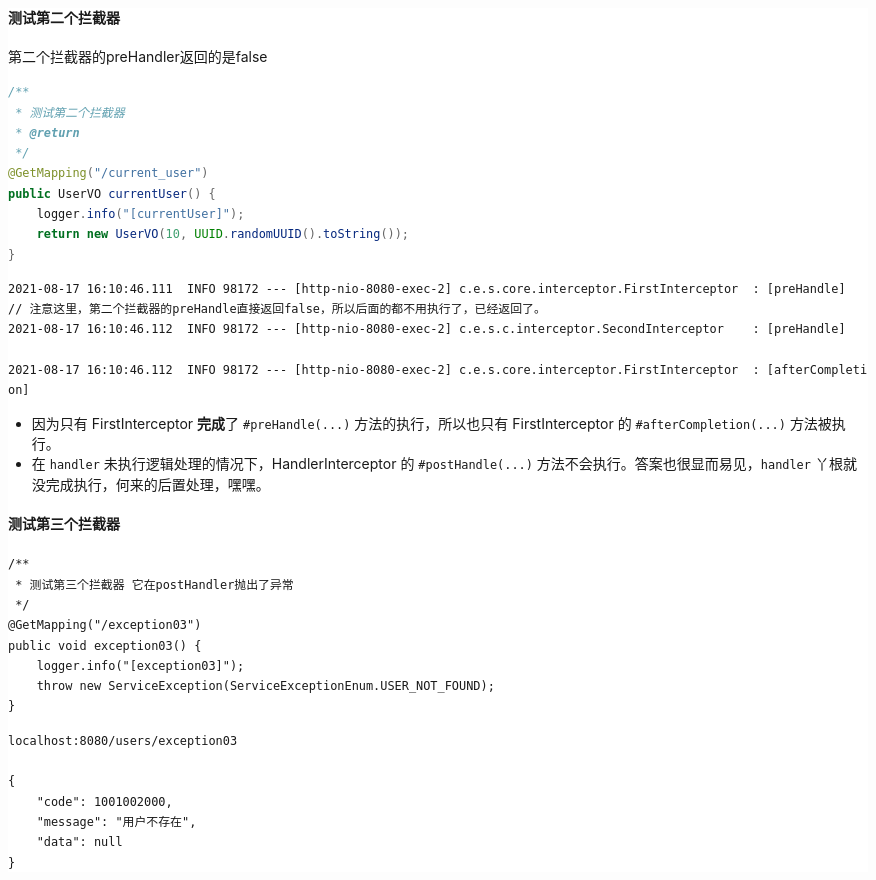 
#### 测试第二个拦截器

第二个拦截器的preHandler返回的是false

```java
/**
 * 测试第二个拦截器
 * @return
 */
@GetMapping("/current_user")
public UserVO currentUser() {
    logger.info("[currentUser]");
    return new UserVO(10, UUID.randomUUID().toString());
}
```

```log
2021-08-17 16:10:46.111  INFO 98172 --- [http-nio-8080-exec-2] c.e.s.core.interceptor.FirstInterceptor  : [preHandle]
// 注意这里，第二个拦截器的preHandle直接返回false，所以后面的都不用执行了，已经返回了。
2021-08-17 16:10:46.112  INFO 98172 --- [http-nio-8080-exec-2] c.e.s.c.interceptor.SecondInterceptor    : [preHandle]

2021-08-17 16:10:46.112  INFO 98172 --- [http-nio-8080-exec-2] c.e.s.core.interceptor.FirstInterceptor  : [afterCompletion]
```

- 因为只有 FirstInterceptor **完成**了 `#preHandle(...)` 方法的执行，所以也只有 FirstInterceptor 的 `#afterCompletion(...)` 方法被执行。
- 在 `handler` 未执行逻辑处理的情况下，HandlerInterceptor 的 `#postHandle(...)` 方法不会执行。答案也很显而易见，`handler` 丫根就没完成执行，何来的后置处理，嘿嘿。

#### 测试第三个拦截器 

```
/**
 * 测试第三个拦截器 它在postHandler抛出了异常
 */
@GetMapping("/exception03")
public void exception03() {
    logger.info("[exception03]");
    throw new ServiceException(ServiceExceptionEnum.USER_NOT_FOUND);
}
```

```
localhost:8080/users/exception03

{
    "code": 1001002000,
    "message": "用户不存在",
    "data": null
}
```
